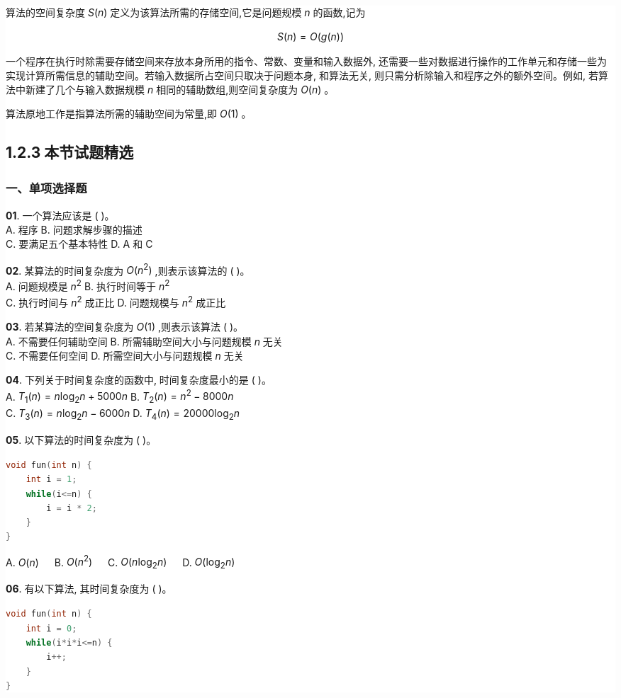 算法的空间复杂度 $S\left( n\right)$ 定义为该算法所需的存储空间,它是问题规模 $n$ 的函数,记为

$$
S\left( n\right) = O\left( {g\left( n\right) }\right)
$$

一个程序在执行时除需要存储空间来存放本身所用的指令、常数、变量和输入数据外, 还需要一些对数据进行操作的工作单元和存储一些为实现计算所需信息的辅助空间。若输入数据所占空间只取决于问题本身, 和算法无关, 则只需分析除输入和程序之外的额外空间。例如, 若算法中新建了几个与输入数据规模 $n$ 相同的辅助数组,则空间复杂度为 $O\left( n\right)$ 。

算法原地工作是指算法所需的辅助空间为常量,即 $O\left( 1\right)$ 。

## 1.2.3 本节试题精选

### 一、单项选择题

**01**. 一个算法应该是 ( )。  
A. 程序 B. 问题求解步骤的描述  
C. 要满足五个基本特性 D. A 和 C

**02**. 某算法的时间复杂度为 $O\left( {n}^{2}\right)$ ,则表示该算法的 ( )。  
A. 问题规模是 ${n}^{2}$ B. 执行时间等于 ${n}^{2}$  
C. 执行时间与 ${n}^{2}$ 成正比 D. 问题规模与 ${n}^{2}$ 成正比

**03**. 若某算法的空间复杂度为 $O\left( 1\right)$ ,则表示该算法 ( )。  
A. 不需要任何辅助空间 B. 所需辅助空间大小与问题规模 $n$ 无关  
C. 不需要任何空间 D. 所需空间大小与问题规模 $n$ 无关

**04**. 下列关于时间复杂度的函数中, 时间复杂度最小的是 ( )。  
A. ${T}_{1}\left( n\right) = n{\log }_{2}n + {5000n}$ B. ${T}_{2}\left( n\right) = {n}^{2} - {8000n}$  
C. ${T}_{3}\left( n\right) = n{\log }_{2}n - {6000n}$ D. ${T}_{4}\left( n\right) = {20000}{\log }_{2}n$

**05**. 以下算法的时间复杂度为 ( )。

```c
void fun(int n) {
    int i = 1;
    while(i<=n) {
        i = i * 2;
    }
}
```

A. $O\left( n\right)$ &emsp; B. $O\left( {n}^{2}\right)$ &emsp; C. $O\left( {n{\log }_{2}n}\right)$ &emsp; D. $O\left( {{\log }_{2}n}\right)$

**06**. 有以下算法, 其时间复杂度为 ( )。

```c
void fun(int n) {
    int i = 0;
    while(i*i*i<=n) {
        i++;
    }
}
```
